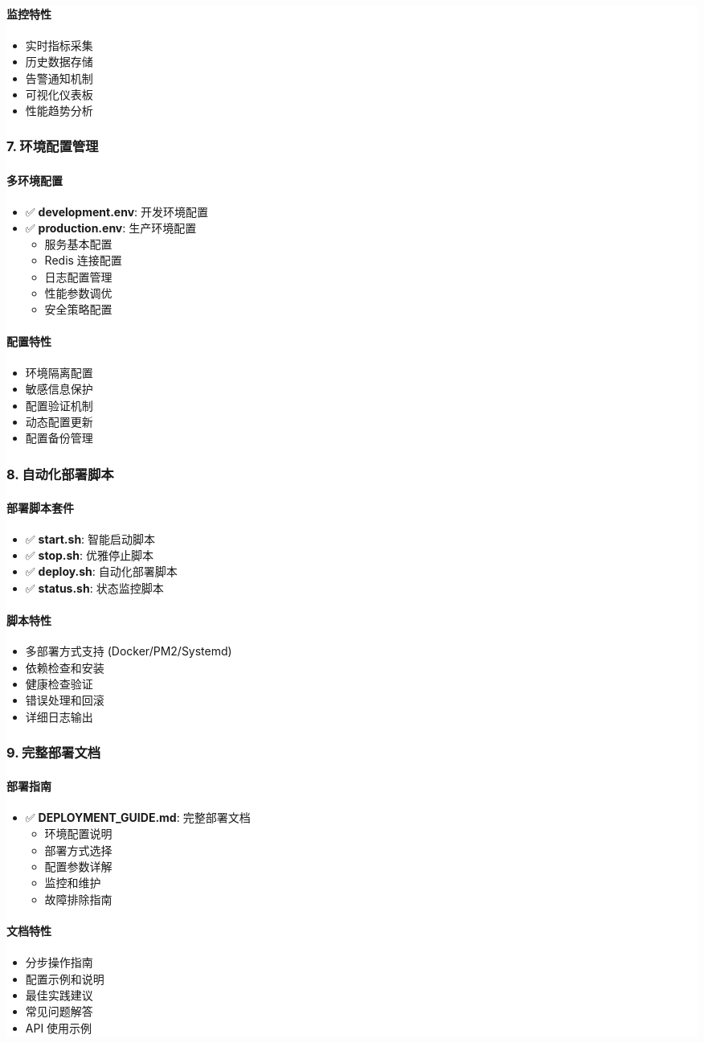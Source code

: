 #### 监控特性
- 实时指标采集
- 历史数据存储
- 告警通知机制
- 可视化仪表板
- 性能趋势分析

### 7. 环境配置管理

#### 多环境配置
- ✅ **development.env**: 开发环境配置
- ✅ **production.env**: 生产环境配置
  - 服务基本配置
  - Redis 连接配置
  - 日志配置管理
  - 性能参数调优
  - 安全策略配置

#### 配置特性
- 环境隔离配置
- 敏感信息保护
- 配置验证机制
- 动态配置更新
- 配置备份管理

### 8. 自动化部署脚本

#### 部署脚本套件
- ✅ **start.sh**: 智能启动脚本
- ✅ **stop.sh**: 优雅停止脚本
- ✅ **deploy.sh**: 自动化部署脚本
- ✅ **status.sh**: 状态监控脚本

#### 脚本特性
- 多部署方式支持 (Docker/PM2/Systemd)
- 依赖检查和安装
- 健康检查验证
- 错误处理和回滚
- 详细日志输出

### 9. 完整部署文档

#### 部署指南
- ✅ **DEPLOYMENT_GUIDE.md**: 完整部署文档
  - 环境配置说明
  - 部署方式选择
  - 配置参数详解
  - 监控和维护
  - 故障排除指南

#### 文档特性
- 分步操作指南
- 配置示例和说明
- 最佳实践建议
- 常见问题解答
- API 使用示例
